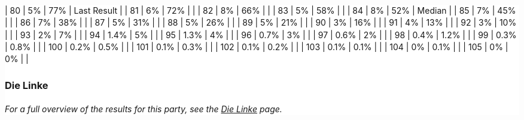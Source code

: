 | 80 | 5% | 77% | Last Result |
| 81 | 6% | 72% |  |
| 82 | 8% | 66% |  |
| 83 | 5% | 58% |  |
| 84 | 8% | 52% | Median |
| 85 | 7% | 45% |  |
| 86 | 7% | 38% |  |
| 87 | 5% | 31% |  |
| 88 | 5% | 26% |  |
| 89 | 5% | 21% |  |
| 90 | 3% | 16% |  |
| 91 | 4% | 13% |  |
| 92 | 3% | 10% |  |
| 93 | 2% | 7% |  |
| 94 | 1.4% | 5% |  |
| 95 | 1.3% | 4% |  |
| 96 | 0.7% | 3% |  |
| 97 | 0.6% | 2% |  |
| 98 | 0.4% | 1.2% |  |
| 99 | 0.3% | 0.8% |  |
| 100 | 0.2% | 0.5% |  |
| 101 | 0.1% | 0.3% |  |
| 102 | 0.1% | 0.2% |  |
| 103 | 0.1% | 0.1% |  |
| 104 | 0% | 0.1% |  |
| 105 | 0% | 0% |  |

### Die Linke

*For a full overview of the results for this party, see the [Die Linke](party-dielinke.html) page.*
